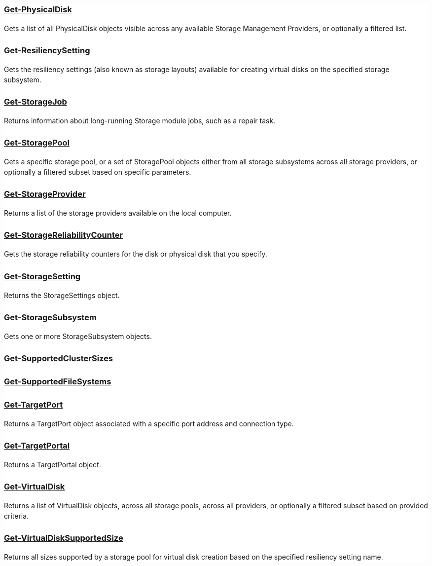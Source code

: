 ### [Get-PhysicalDisk](./Get-PhysicalDisk.md)
Gets a list of all PhysicalDisk objects visible across any available Storage Management Providers, or optionally a filtered list.

### [Get-ResiliencySetting](./Get-ResiliencySetting.md)
Gets the resiliency settings (also known as storage layouts) available for creating virtual disks on the specified storage subsystem.

### [Get-StorageJob](./Get-StorageJob.md)
Returns information about long-running Storage module jobs, such as a repair task.

### [Get-StoragePool](./Get-StoragePool.md)
Gets a specific storage pool, or a set of StoragePool objects either from all storage subsystems across all storage providers, or optionally a filtered subset based on specific parameters.

### [Get-StorageProvider](./Get-StorageProvider.md)
Returns a list of the storage providers available on the local computer.

### [Get-StorageReliabilityCounter](./Get-StorageReliabilityCounter.md)
Gets the storage reliability counters for the disk or physical disk that you specify.

### [Get-StorageSetting](./Get-StorageSetting.md)
Returns the StorageSettings object.

### [Get-StorageSubsystem](./Get-StorageSubsystem.md)
Gets one or more StorageSubsystem objects.

### [Get-SupportedClusterSizes](./Get-SupportedClusterSizes.md)


### [Get-SupportedFileSystems](./Get-SupportedFileSystems.md)


### [Get-TargetPort](./Get-TargetPort.md)
Returns a TargetPort object associated with a specific port address and connection type.

### [Get-TargetPortal](./Get-TargetPortal.md)
Returns a TargetPortal object.

### [Get-VirtualDisk](./Get-VirtualDisk.md)
Returns a list of VirtualDisk objects, across all storage pools, across all providers, or optionally a filtered subset based on provided criteria.

### [Get-VirtualDiskSupportedSize](./Get-VirtualDiskSupportedSize.md)
Returns all sizes supported by a storage pool for virtual disk creation based on the specified resiliency setting name.
